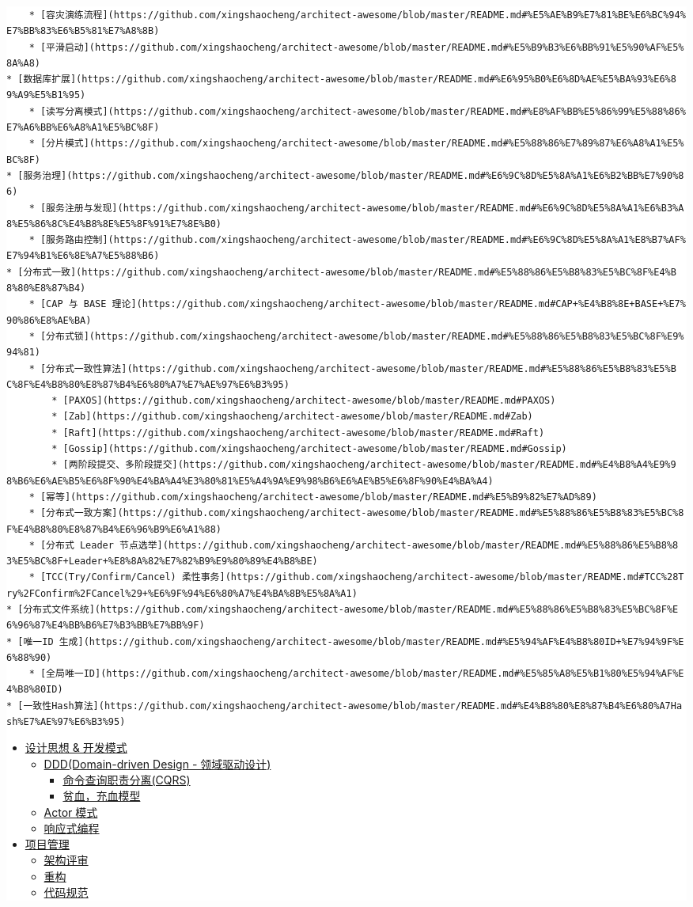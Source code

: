 		* [容灾演练流程](https://github.com/xingshaocheng/architect-awesome/blob/master/README.md#%E5%AE%B9%E7%81%BE%E6%BC%94%E7%BB%83%E6%B5%81%E7%A8%8B)
		* [平滑启动](https://github.com/xingshaocheng/architect-awesome/blob/master/README.md#%E5%B9%B3%E6%BB%91%E5%90%AF%E5%8A%A8)
	* [数据库扩展](https://github.com/xingshaocheng/architect-awesome/blob/master/README.md#%E6%95%B0%E6%8D%AE%E5%BA%93%E6%89%A9%E5%B1%95)
		* [读写分离模式](https://github.com/xingshaocheng/architect-awesome/blob/master/README.md#%E8%AF%BB%E5%86%99%E5%88%86%E7%A6%BB%E6%A8%A1%E5%BC%8F)
		* [分片模式](https://github.com/xingshaocheng/architect-awesome/blob/master/README.md#%E5%88%86%E7%89%87%E6%A8%A1%E5%BC%8F)
	* [服务治理](https://github.com/xingshaocheng/architect-awesome/blob/master/README.md#%E6%9C%8D%E5%8A%A1%E6%B2%BB%E7%90%86)
		* [服务注册与发现](https://github.com/xingshaocheng/architect-awesome/blob/master/README.md#%E6%9C%8D%E5%8A%A1%E6%B3%A8%E5%86%8C%E4%B8%8E%E5%8F%91%E7%8E%B0)
		* [服务路由控制](https://github.com/xingshaocheng/architect-awesome/blob/master/README.md#%E6%9C%8D%E5%8A%A1%E8%B7%AF%E7%94%B1%E6%8E%A7%E5%88%B6)
	* [分布式一致](https://github.com/xingshaocheng/architect-awesome/blob/master/README.md#%E5%88%86%E5%B8%83%E5%BC%8F%E4%B8%80%E8%87%B4)
		* [CAP 与 BASE 理论](https://github.com/xingshaocheng/architect-awesome/blob/master/README.md#CAP+%E4%B8%8E+BASE+%E7%90%86%E8%AE%BA)
		* [分布式锁](https://github.com/xingshaocheng/architect-awesome/blob/master/README.md#%E5%88%86%E5%B8%83%E5%BC%8F%E9%94%81)
		* [分布式一致性算法](https://github.com/xingshaocheng/architect-awesome/blob/master/README.md#%E5%88%86%E5%B8%83%E5%BC%8F%E4%B8%80%E8%87%B4%E6%80%A7%E7%AE%97%E6%B3%95)
			* [PAXOS](https://github.com/xingshaocheng/architect-awesome/blob/master/README.md#PAXOS)
			* [Zab](https://github.com/xingshaocheng/architect-awesome/blob/master/README.md#Zab)
			* [Raft](https://github.com/xingshaocheng/architect-awesome/blob/master/README.md#Raft)
			* [Gossip](https://github.com/xingshaocheng/architect-awesome/blob/master/README.md#Gossip)
			* [两阶段提交、多阶段提交](https://github.com/xingshaocheng/architect-awesome/blob/master/README.md#%E4%B8%A4%E9%98%B6%E6%AE%B5%E6%8F%90%E4%BA%A4%E3%80%81%E5%A4%9A%E9%98%B6%E6%AE%B5%E6%8F%90%E4%BA%A4)
		* [幂等](https://github.com/xingshaocheng/architect-awesome/blob/master/README.md#%E5%B9%82%E7%AD%89)
		* [分布式一致方案](https://github.com/xingshaocheng/architect-awesome/blob/master/README.md#%E5%88%86%E5%B8%83%E5%BC%8F%E4%B8%80%E8%87%B4%E6%96%B9%E6%A1%88)
		* [分布式 Leader 节点选举](https://github.com/xingshaocheng/architect-awesome/blob/master/README.md#%E5%88%86%E5%B8%83%E5%BC%8F+Leader+%E8%8A%82%E7%82%B9%E9%80%89%E4%B8%BE)
		* [TCC(Try/Confirm/Cancel) 柔性事务](https://github.com/xingshaocheng/architect-awesome/blob/master/README.md#TCC%28Try%2FConfirm%2FCancel%29+%E6%9F%94%E6%80%A7%E4%BA%8B%E5%8A%A1)
	* [分布式文件系统](https://github.com/xingshaocheng/architect-awesome/blob/master/README.md#%E5%88%86%E5%B8%83%E5%BC%8F%E6%96%87%E4%BB%B6%E7%B3%BB%E7%BB%9F)
	* [唯一ID 生成](https://github.com/xingshaocheng/architect-awesome/blob/master/README.md#%E5%94%AF%E4%B8%80ID+%E7%94%9F%E6%88%90)
		* [全局唯一ID](https://github.com/xingshaocheng/architect-awesome/blob/master/README.md#%E5%85%A8%E5%B1%80%E5%94%AF%E4%B8%80ID)
	* [一致性Hash算法](https://github.com/xingshaocheng/architect-awesome/blob/master/README.md#%E4%B8%80%E8%87%B4%E6%80%A7Hash%E7%AE%97%E6%B3%95)
* [设计思想 & 开发模式](https://github.com/xingshaocheng/architect-awesome/blob/master/README.md#%E8%AE%BE%E8%AE%A1%E6%80%9D%E6%83%B3+%26+%E5%BC%80%E5%8F%91%E6%A8%A1%E5%BC%8F)
	* [DDD(Domain-driven Design - 领域驱动设计)](https://github.com/xingshaocheng/architect-awesome/blob/master/README.md#DDD%28Domain-driven+Design+-+%E9%A2%86%E5%9F%9F%E9%A9%B1%E5%8A%A8%E8%AE%BE%E8%AE%A1%29)
		* [命令查询职责分离(CQRS)](https://github.com/xingshaocheng/architect-awesome/blob/master/README.md#%E5%91%BD%E4%BB%A4%E6%9F%A5%E8%AF%A2%E8%81%8C%E8%B4%A3%E5%88%86%E7%A6%BB%28CQRS%29)
		* [贫血，充血模型](https://github.com/xingshaocheng/architect-awesome/blob/master/README.md#%E8%B4%AB%E8%A1%80%EF%BC%8C%E5%85%85%E8%A1%80%E6%A8%A1%E5%9E%8B)
	* [Actor 模式](https://github.com/xingshaocheng/architect-awesome/blob/master/README.md#Actor+%E6%A8%A1%E5%BC%8F)
	* [响应式编程](https://github.com/xingshaocheng/architect-awesome/blob/master/README.md#%E5%93%8D%E5%BA%94%E5%BC%8F%E7%BC%96%E7%A8%8B)
* [项目管理](https://github.com/xingshaocheng/architect-awesome/blob/master/README.md#%E9%A1%B9%E7%9B%AE%E7%AE%A1%E7%90%86)
	* [架构评审](https://github.com/xingshaocheng/architect-awesome/blob/master/README.md#%E6%9E%B6%E6%9E%84%E8%AF%84%E5%AE%A1)
	* [重构](https://github.com/xingshaocheng/architect-awesome/blob/master/README.md#%E9%87%8D%E6%9E%84)
	* [代码规范](https://github.com/xingshaocheng/architect-awesome/blob/master/README.md#%E4%BB%A3%E7%A0%81%E8%A7%84%E8%8C%83)